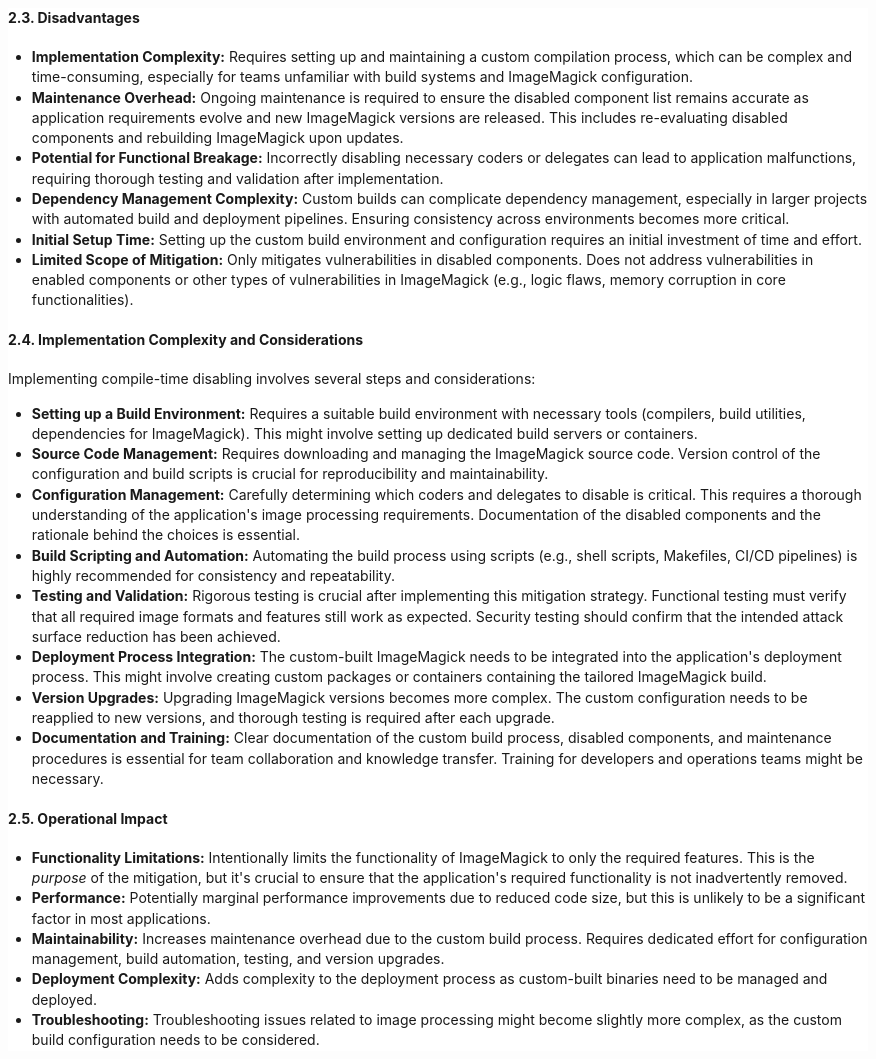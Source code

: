 #### 2.3. Disadvantages

*   **Implementation Complexity:**  Requires setting up and maintaining a custom compilation process, which can be complex and time-consuming, especially for teams unfamiliar with build systems and ImageMagick configuration.
*   **Maintenance Overhead:**  Ongoing maintenance is required to ensure the disabled component list remains accurate as application requirements evolve and new ImageMagick versions are released.  This includes re-evaluating disabled components and rebuilding ImageMagick upon updates.
*   **Potential for Functional Breakage:**  Incorrectly disabling necessary coders or delegates can lead to application malfunctions, requiring thorough testing and validation after implementation.
*   **Dependency Management Complexity:**  Custom builds can complicate dependency management, especially in larger projects with automated build and deployment pipelines.  Ensuring consistency across environments becomes more critical.
*   **Initial Setup Time:**  Setting up the custom build environment and configuration requires an initial investment of time and effort.
*   **Limited Scope of Mitigation:**  Only mitigates vulnerabilities in disabled components.  Does not address vulnerabilities in enabled components or other types of vulnerabilities in ImageMagick (e.g., logic flaws, memory corruption in core functionalities).

#### 2.4. Implementation Complexity and Considerations

Implementing compile-time disabling involves several steps and considerations:

*   **Setting up a Build Environment:**  Requires a suitable build environment with necessary tools (compilers, build utilities, dependencies for ImageMagick). This might involve setting up dedicated build servers or containers.
*   **Source Code Management:**  Requires downloading and managing the ImageMagick source code.  Version control of the configuration and build scripts is crucial for reproducibility and maintainability.
*   **Configuration Management:**  Carefully determining which coders and delegates to disable is critical. This requires a thorough understanding of the application's image processing requirements.  Documentation of the disabled components and the rationale behind the choices is essential.
*   **Build Scripting and Automation:**  Automating the build process using scripts (e.g., shell scripts, Makefiles, CI/CD pipelines) is highly recommended for consistency and repeatability.
*   **Testing and Validation:**  Rigorous testing is crucial after implementing this mitigation strategy.  Functional testing must verify that all required image formats and features still work as expected. Security testing should confirm that the intended attack surface reduction has been achieved.
*   **Deployment Process Integration:**  The custom-built ImageMagick needs to be integrated into the application's deployment process. This might involve creating custom packages or containers containing the tailored ImageMagick build.
*   **Version Upgrades:**  Upgrading ImageMagick versions becomes more complex.  The custom configuration needs to be reapplied to new versions, and thorough testing is required after each upgrade.
*   **Documentation and Training:**  Clear documentation of the custom build process, disabled components, and maintenance procedures is essential for team collaboration and knowledge transfer.  Training for developers and operations teams might be necessary.

#### 2.5. Operational Impact

*   **Functionality Limitations:**  Intentionally limits the functionality of ImageMagick to only the required features. This is the *purpose* of the mitigation, but it's crucial to ensure that the application's required functionality is not inadvertently removed.
*   **Performance:**  Potentially marginal performance improvements due to reduced code size, but this is unlikely to be a significant factor in most applications.
*   **Maintainability:**  Increases maintenance overhead due to the custom build process. Requires dedicated effort for configuration management, build automation, testing, and version upgrades.
*   **Deployment Complexity:**  Adds complexity to the deployment process as custom-built binaries need to be managed and deployed.
*   **Troubleshooting:**  Troubleshooting issues related to image processing might become slightly more complex, as the custom build configuration needs to be considered.
